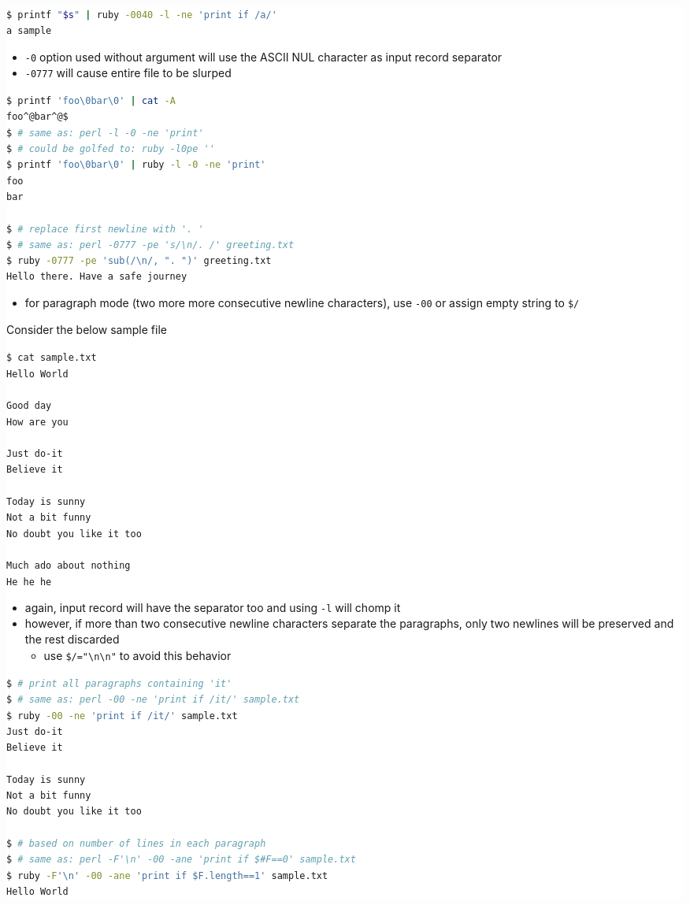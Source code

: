 ```bash
$ printf "$s" | ruby -0040 -l -ne 'print if /a/'
a sample 
```

* `-0` option used without argument will use the ASCII NUL character as input record separator 
* `-0777` will cause entire file to be slurped

```bash
$ printf 'foo\0bar\0' | cat -A
foo^@bar^@$ 
$ # same as: perl -l -0 -ne 'print'
$ # could be golfed to: ruby -l0pe ''
$ printf 'foo\0bar\0' | ruby -l -0 -ne 'print'
foo
bar

$ # replace first newline with '. '
$ # same as: perl -0777 -pe 's/\n/. /' greeting.txt
$ ruby -0777 -pe 'sub(/\n/, ". ")' greeting.txt
Hello there. Have a safe journey
```

* for paragraph mode (two more more consecutive newline characters), use `-00` or assign empty string to `$/`

Consider the below sample file

```bash
$ cat sample.txt
Hello World

Good day
How are you

Just do-it
Believe it

Today is sunny
Not a bit funny
No doubt you like it too

Much ado about nothing
He he he
```

* again, input record will have the separator too and using `-l` will chomp it
* however, if more than two consecutive newline characters separate the paragraphs, only two newlines will be preserved and the rest discarded
    * use `$/="\n\n"` to avoid this behavior

```bash
$ # print all paragraphs containing 'it'
$ # same as: perl -00 -ne 'print if /it/' sample.txt
$ ruby -00 -ne 'print if /it/' sample.txt
Just do-it
Believe it

Today is sunny
Not a bit funny
No doubt you like it too

$ # based on number of lines in each paragraph
$ # same as: perl -F'\n' -00 -ane 'print if $#F==0' sample.txt
$ ruby -F'\n' -00 -ane 'print if $F.length==1' sample.txt
Hello World

```
